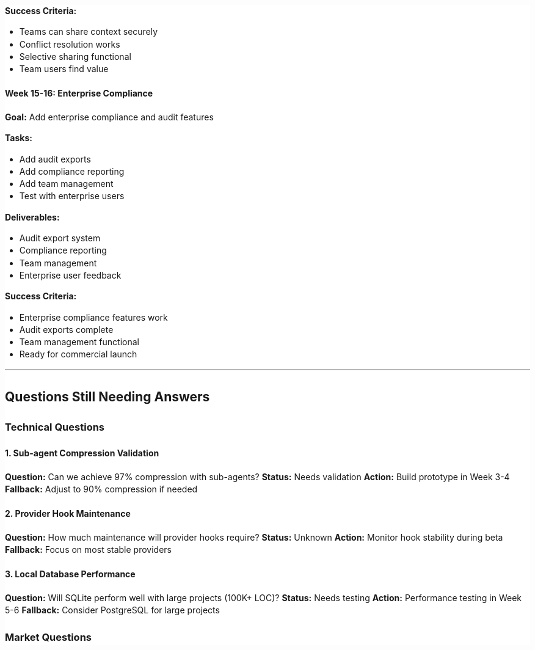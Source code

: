 **Success Criteria:**
- Teams can share context securely
- Conflict resolution works
- Selective sharing functional
- Team users find value

#### Week 15-16: Enterprise Compliance
**Goal:** Add enterprise compliance and audit features

**Tasks:**
- Add audit exports
- Add compliance reporting
- Add team management
- Test with enterprise users

**Deliverables:**
- Audit export system
- Compliance reporting
- Team management
- Enterprise user feedback

**Success Criteria:**
- Enterprise compliance features work
- Audit exports complete
- Team management functional
- Ready for commercial launch

---

## Questions Still Needing Answers

### Technical Questions

#### 1. Sub-agent Compression Validation
**Question:** Can we achieve 97% compression with sub-agents?
**Status:** Needs validation
**Action:** Build prototype in Week 3-4
**Fallback:** Adjust to 90% compression if needed

#### 2. Provider Hook Maintenance
**Question:** How much maintenance will provider hooks require?
**Status:** Unknown
**Action:** Monitor hook stability during beta
**Fallback:** Focus on most stable providers

#### 3. Local Database Performance
**Question:** Will SQLite perform well with large projects (100K+ LOC)?
**Status:** Needs testing
**Action:** Performance testing in Week 5-6
**Fallback:** Consider PostgreSQL for large projects

### Market Questions
